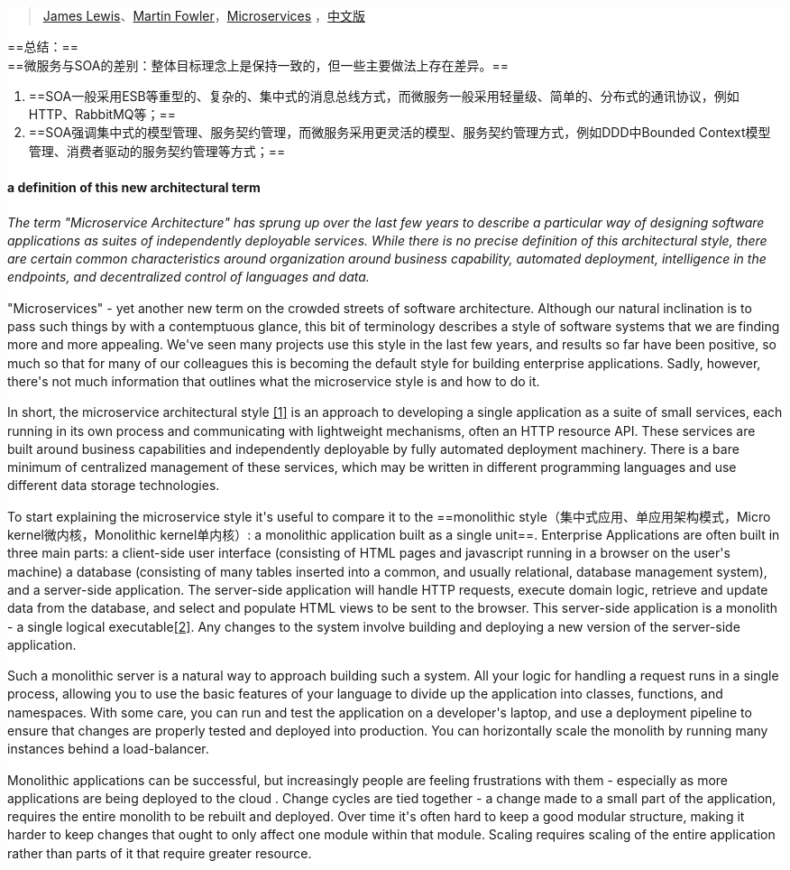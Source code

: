 > [James Lewis](https://twitter.com/boicy)、[Martin Fowler](https://martinfowler.com/)，[Microservices](https://martinfowler.com/articles/microservices.html) ，[中文版](http://mp.weixin.qq.com/s?__biz=MjM5MjEwNTEzOQ==&mid=401500724&idx=1&sn=4e42fa2ffcd5732ae044fe6a387a1cc3#rd)

==总结：==<br />
==微服务与SOA的差别：整体目标理念上是保持一致的，但一些主要做法上存在差异。==
1. ==SOA一般采用ESB等重型的、复杂的、集中式的消息总线方式，而微服务一般采用轻量级、简单的、分布式的通讯协议，例如HTTP、RabbitMQ等；==
2. ==SOA强调集中式的模型管理、服务契约管理，而微服务采用更灵活的模型、服务契约管理方式，例如DDD中Bounded Context模型管理、消费者驱动的服务契约管理等方式；==

#### a definition of this new architectural term

*The term "Microservice Architecture" has sprung up over the last few years to describe a particular way of designing software applications as suites of independently deployable services. While there is no precise definition of this architectural style, there are certain common characteristics around organization around business capability, automated deployment, intelligence in the endpoints, and decentralized control of languages and data.*

"Microservices" - yet another new term on the crowded streets of software architecture. Although our natural inclination is to pass such things by with a contemptuous glance, this bit of terminology describes a style of software systems that we are finding more and more appealing. We've seen many projects use this style in the last few years, and results so far have been positive, so much so that for many of our colleagues this is becoming the default style for building enterprise applications. Sadly, however, there's not much information that outlines what the microservice style is and how to do it.

In short, the microservice architectural style [\[1\]](https://martinfowler.com/articles/microservices.html#footnote-etymology) is an approach to developing a single application as a suite of small services, each running in its own process and communicating with lightweight mechanisms, often an HTTP resource API. These services are built around business capabilities and independently deployable by fully automated deployment machinery. There is a bare minimum of centralized management of these services, which may be written in different programming languages and use different data storage technologies.

To start explaining the microservice style it's useful to compare it to the ==monolithic style（集中式应用、单应用架构模式，Micro kernel微内核，Monolithic kernel单内核）: a monolithic application built as a single unit==. Enterprise Applications are often built in three main parts: a client-side user interface (consisting of HTML pages and javascript running in a browser on the user's machine) a database (consisting of many tables inserted into a common, and usually relational, database management system), and a server-side application. The server-side application will handle HTTP requests, execute domain logic, retrieve and update data from the database, and select and populate HTML views to be sent to the browser. This server-side application is a monolith - a single logical executable[\[2\]](https://martinfowler.com/articles/microservices.html#footnote-monolith). Any changes to the system involve building and deploying a new version of the server-side application.

Such a monolithic server is a natural way to approach building such a system. All your logic for handling a request runs in a single process, allowing you to use the basic features of your language to divide up the application into classes, functions, and namespaces. With some care, you can run and test the application on a developer's laptop, and use a deployment pipeline to ensure that changes are properly tested and deployed into production. You can horizontally scale the monolith by running many instances behind a load-balancer.

Monolithic applications can be successful, but increasingly people are feeling frustrations with them - especially as more applications are being deployed to the cloud . Change cycles are tied together - a change made to a small part of the application, requires the entire monolith to be rebuilt and deployed. Over time it's often hard to keep a good modular structure, making it harder to keep changes that ought to only affect one module within that module. Scaling requires scaling of the entire application rather than parts of it that require greater resource.
